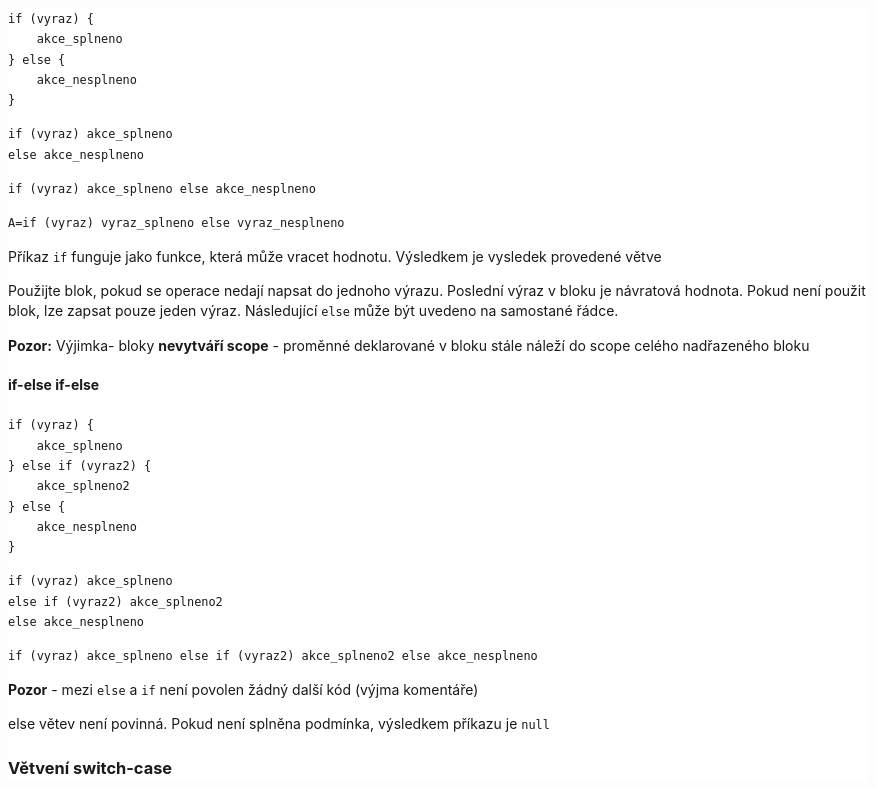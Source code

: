 ```
if (vyraz) {
	akce_splneno
} else {
	akce_nesplneno
}
```

```
if (vyraz) akce_splneno 
else akce_nesplneno
```

```
if (vyraz) akce_splneno else akce_nesplneno
```

```
A=if (vyraz) vyraz_splneno else vyraz_nesplneno
```

Příkaz `if` funguje jako funkce, která může vracet hodnotu. Výsledkem je vysledek provedené větve

Použijte blok, pokud se operace nedají napsat do jednoho výrazu. Poslední výraz v bloku je návratová hodnota. Pokud není použit blok, lze zapsat pouze jeden výraz. Následující `else` může být uvedeno na samostané řádce.

**Pozor:** Výjimka- bloky **nevytváří scope** - proměnné deklarované v bloku stále náleží do scope celého nadřazeného bloku

#### if-else if-else


```
if (vyraz) {
	akce_splneno
} else if (vyraz2) {
	akce_splneno2
} else {
	akce_nesplneno
}
```


```
if (vyraz) akce_splneno
else if (vyraz2) akce_splneno2
else akce_nesplneno
```

```
if (vyraz) akce_splneno else if (vyraz2) akce_splneno2 else akce_nesplneno
```

**Pozor** - mezi `else` a `if` není povolen žádný další kód (výjma komentáře)

else větev není povinná. Pokud není splněna podmínka, výsledkem příkazu je `null`


### Větvení switch-case
